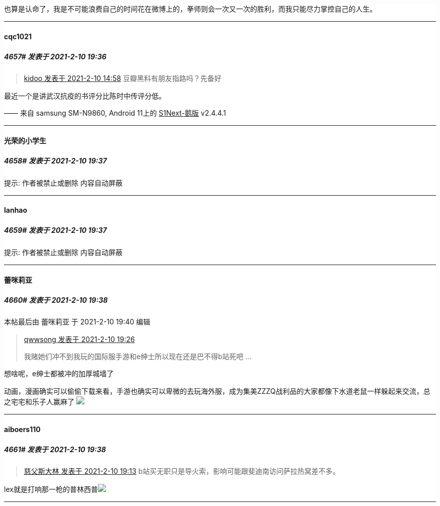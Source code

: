 也算是认命了，我是不可能浪费自己的时间花在微博上的，拳师则会一次又一次的胜利，而我只能尽力掌控自己的人生。

*****

####  cqc1021  
##### 4657#       发表于 2021-2-10 19:36

<blockquote><a href="httphttps://bbs.saraba1st.com/2b/forum.php?mod=redirect&amp;goto=findpost&amp;pid=50295593&amp;ptid=1986146" target="_blank">kidoo 发表于 2021-2-10 14:58</a>
豆瓣黑料有朋友指路吗？先备好</blockquote>
最近一个是讲武汉抗疫的书评分比陈时中传评分低。

—— 来自 samsung SM-N9860, Android 11上的 [S1Next-鹅版](https://github.com/ykrank/S1-Next/releases) v2.4.4.1

*****

####  光荣的小学生  
##### 4658#       发表于 2021-2-10 19:37

提示: 作者被禁止或删除 内容自动屏蔽

*****

####  lanhao  
##### 4659#       发表于 2021-2-10 19:37

提示: 作者被禁止或删除 内容自动屏蔽

*****

####  蕾咪莉亚  
##### 4660#       发表于 2021-2-10 19:38

 本帖最后由 蕾咪莉亚 于 2021-2-10 19:40 编辑 
<blockquote><a href="httphttps://bbs.saraba1st.com/2b/forum.php?mod=redirect&amp;goto=findpost&amp;pid=50298052&amp;ptid=1986146" target="_blank">qwwsong 发表于 2021-2-10 19:26</a>

我赌她们冲不到我玩的国际服手游和e绅士所以现在还是巴不得b站死吧 ...</blockquote>
想啥呢，e绅士都被冲的加厚城墙了

动画，漫画确实可以偷偷下载来看，手游也确实可以卑微的去玩海外服，成为集美ZZZQ战利品的大家都像下水道老鼠一样躲起来交流，总之宅宅和乐子人赢麻了 <img src="https://static.saraba1st.com/image/smiley/face2017/053.png" referrerpolicy="no-referrer">

*****

####  aiboers110  
##### 4661#       发表于 2021-2-10 19:38

<blockquote><a href="httphttps://bbs.saraba1st.com/2b/forum.php?mod=redirect&amp;goto=findpost&amp;pid=50297918&amp;ptid=1986146" target="_blank">慈父斯大林 发表于 2021-2-10 19:13</a>
b站买无职只是导火索，影响可能跟斐迪南访问萨拉热窝差不多。</blockquote>
lex就是打响那一枪的普林西普<img src="https://static.saraba1st.com/image/smiley/face2017/067.png" referrerpolicy="no-referrer">

*****
